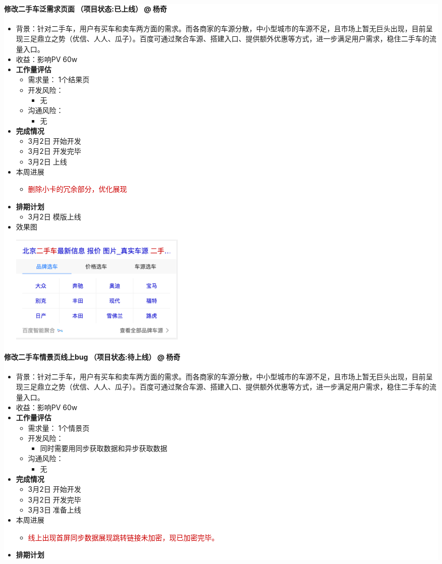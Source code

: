 #### 修改二手车泛需求页面 （项目状态:已上线） @ 杨奇 
- 背景：针对二手车，用户有买车和卖车两方面的需求。而各商家的车源分散，中小型城市的车源不足，且市场上暂无巨头出现，目前呈现三足鼎立之势（优信、人人、瓜子）。百度可通过聚合车源、搭建入口、提供额外优惠等方式，进一步满足用户需求，稳住二手车的流量入口。
- 收益：影响PV 60w 
- **工作量评估** 
  - 需求量：
  1个结果页
  - 开发风险：
     - 无
  - 沟通风险：
     - 无
- **完成情况** 
     - 3月2日 开始开发
     - 3月2日 开发完毕
     - 3月2日 上线
- 本周进展 
     - <p style="color:#c00">删除小卡的冗余部分，优化展现</p>
- **排期计划**
     - 3月2日 模版上线 
- 效果图
    <p><img src="../2017-03-03/img/yangqi/0303brand.png" width="320"></p>

#### 修改二手车情景页线上bug （项目状态:待上线） @ 杨奇 
- 背景：针对二手车，用户有买车和卖车两方面的需求。而各商家的车源分散，中小型城市的车源不足，且市场上暂无巨头出现，目前呈现三足鼎立之势（优信、人人、瓜子）。百度可通过聚合车源、搭建入口、提供额外优惠等方式，进一步满足用户需求，稳住二手车的流量入口。
- 收益：影响PV 60w 
- **工作量评估** 
  - 需求量：
  1个情景页
  - 开发风险：
     - 同时需要用同步获取数据和异步获取数据
  - 沟通风险：
     - 无
- **完成情况** 
     - 3月2日 开始开发
     - 3月2日 开发完毕
     - 3月3日 准备上线
- 本周进展 
     - <p style="color:#c00">线上出现首屏同步数据展现跳转链接未加密，现已加密完毕。</p>
- **排期计划**